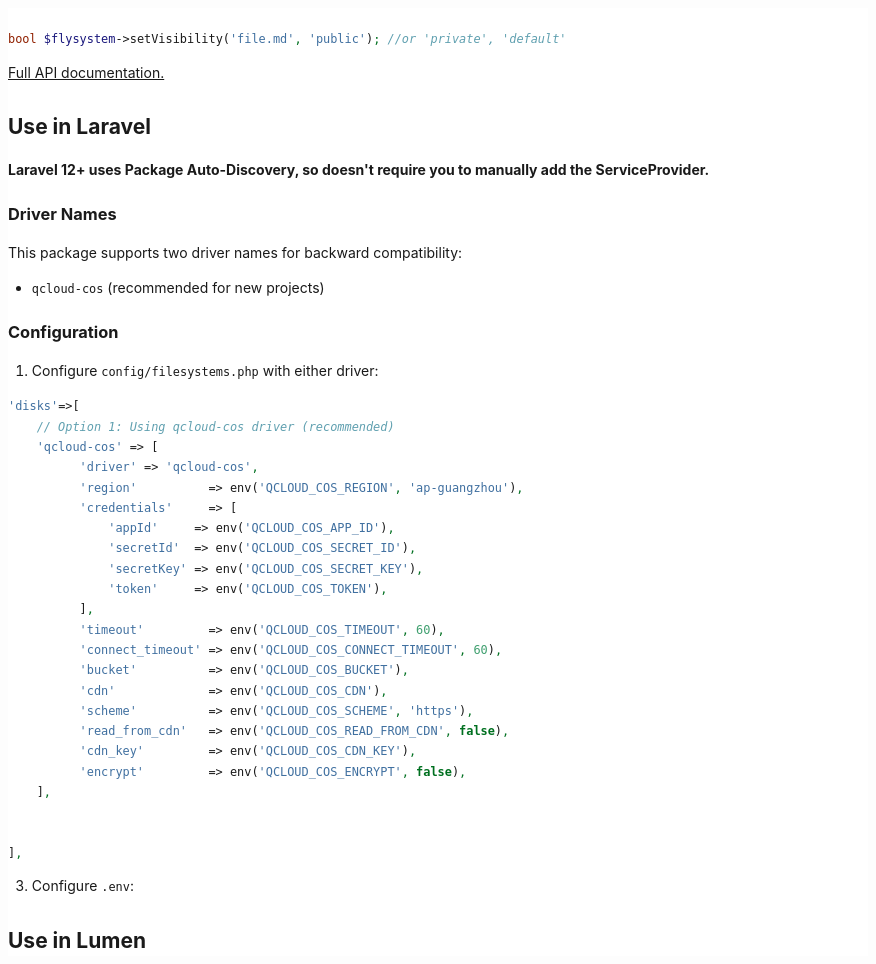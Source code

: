 ```php

bool $flysystem->setVisibility('file.md', 'public'); //or 'private', 'default'
```

[Full API documentation.](http://flysystem.thephpleague.com/api/)

## Use in Laravel
  
**Laravel 12+ uses Package Auto-Discovery, so doesn't require you to manually add the ServiceProvider.**

### Driver Names

This package supports two driver names for backward compatibility:
- `qcloud-cos` (recommended for new projects)


### Configuration

1. Configure `config/filesystems.php` with either driver:

  ```php
  'disks'=>[
      // Option 1: Using qcloud-cos driver (recommended)
      'qcloud-cos' => [
            'driver' => 'qcloud-cos',
            'region'          => env('QCLOUD_COS_REGION', 'ap-guangzhou'),
            'credentials'     => [
                'appId'     => env('QCLOUD_COS_APP_ID'),
                'secretId'  => env('QCLOUD_COS_SECRET_ID'),
                'secretKey' => env('QCLOUD_COS_SECRET_KEY'),
                'token'     => env('QCLOUD_COS_TOKEN'),
            ],
            'timeout'         => env('QCLOUD_COS_TIMEOUT', 60),
            'connect_timeout' => env('QCLOUD_COS_CONNECT_TIMEOUT', 60),
            'bucket'          => env('QCLOUD_COS_BUCKET'),
            'cdn'             => env('QCLOUD_COS_CDN'),
            'scheme'          => env('QCLOUD_COS_SCHEME', 'https'),
            'read_from_cdn'   => env('QCLOUD_COS_READ_FROM_CDN', false),
            'cdn_key'         => env('QCLOUD_COS_CDN_KEY'),
            'encrypt'         => env('QCLOUD_COS_ENCRYPT', false),
      ],
      

  ],
  ```

3. Configure `.env`:
  
  ```php
  
  ```

## Use in Lumen

